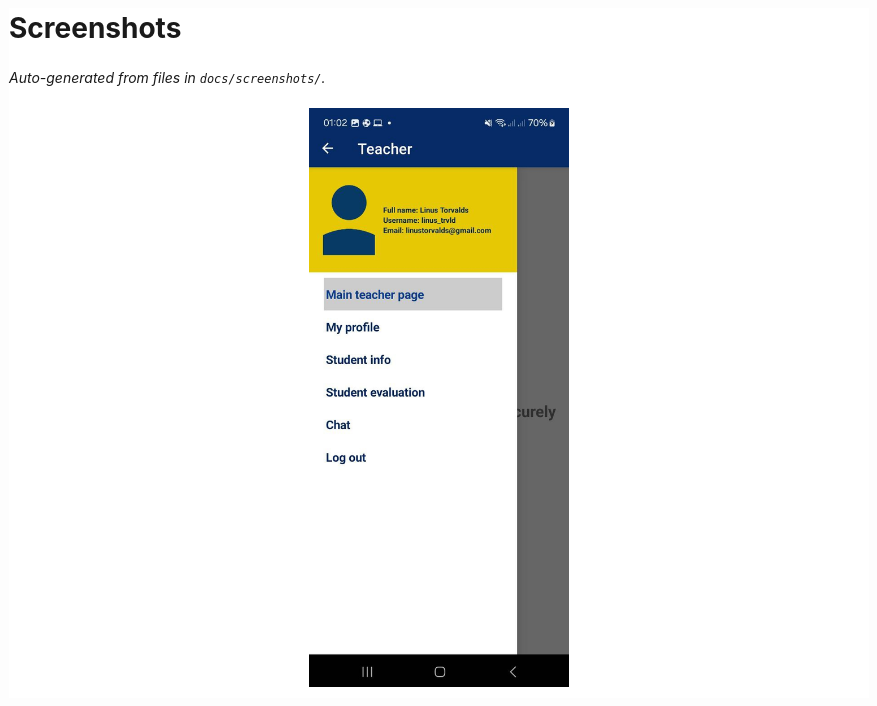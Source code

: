 # Screenshots

_Auto-generated from files in `docs/screenshots/`._

<p align="center">
<img src="screenshots/5364020472162940492.jpg" alt="5364020472162940492" width="260" style="margin:6px;" />
